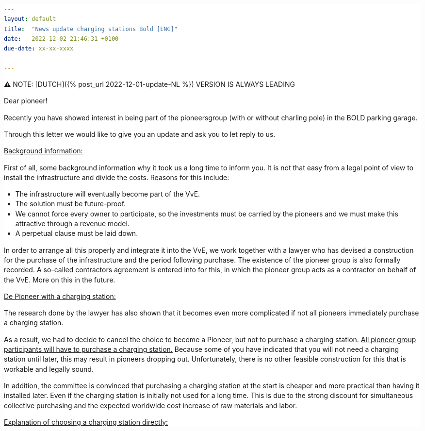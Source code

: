 ```yaml
---
layout: default
title:  "News update charging stations Bold [ENG]"
date:   2022-12-02 21:46:31 +0100
due-date: xx-xx-xxxx

---
```

⚠️ NOTE: [DUTCH]({% post_url 2022-12-01-update-NL %}) VERSION IS ALWAYS LEADING

Dear pioneer! 

Recently you have showed interest in being part of the pioneersgroup (with or without charling pole) in the BOLD parking garage.

Through this letter we would like to give you an update and ask you to let reply to us.

<u>Background information:</u>

First of all, some background information why it took us a long time to inform you. It is not that easy from a legal point of view to install the infrastructure and divide the costs.
Reasons for this include:

- The infrastructure will eventually become part of the VvE.
- The solution must be future-proof.
- We cannot force every owner to participate, so the investments must be carried by the pioneers and we must make this attractive through a revenue model.
- A perpetual clause must be laid down.

In order to arrange all this properly and integrate it into the VvE, we work together with a lawyer who has devised a construction for the purchase of the infrastructure and the period following purchase. The existence of the pioneer group is also formally recorded. A so-called contractors agreement is entered into for this, in which the pioneer group acts as a contractor on behalf of the VvE. More on this in the future.

<u>De Pioneer with a charging station:</u>

The research done by the lawyer has also shown that it becomes even more complicated if not all pioneers immediately purchase a charging station.

As a result, we had to decide to cancel the choice to become a Pioneer, but not to purchase a charging station. <u>All pioneer group participants will have to purchase a charging station.</u> Because some of you have indicated that you will not need a charging station until later, this may result in pioneers dropping out. Unfortunately, there is no other feasible construction for this that is workable and legally sound.


In addition, the committee is convinced that purchasing a charging station at the start is cheaper and more practical than having it installed later. Even if the charging station is initially not used for a long time. This is due to the strong discount for simultaneous collective purchasing and the expected worldwide cost increase of raw materials and labor.


<u>Explanation of choosing a charging station directly:</u>
